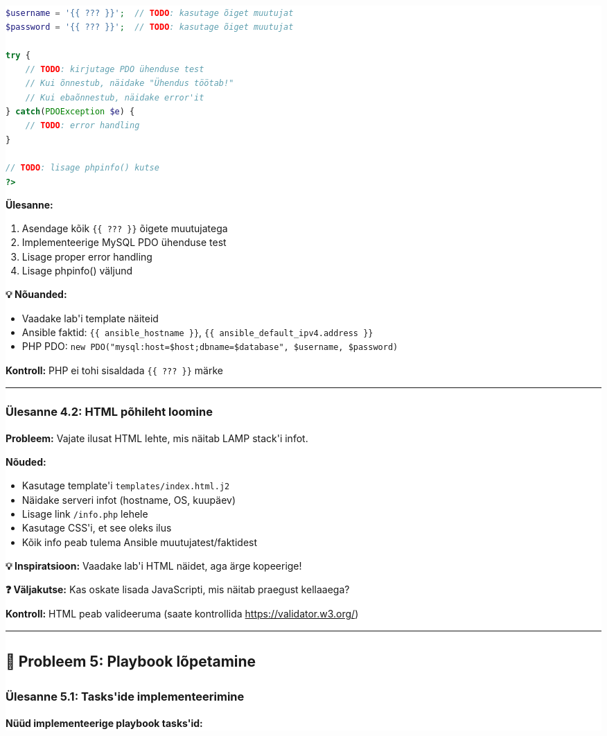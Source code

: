 ```php
$username = '{{ ??? }}';  // TODO: kasutage õiget muutujat  
$password = '{{ ??? }}';  // TODO: kasutage õiget muutujat

try {
    // TODO: kirjutage PDO ühenduse test
    // Kui õnnestub, näidake "Ühendus töötab!"
    // Kui ebaõnnestub, näidake error'it
} catch(PDOException $e) {
    // TODO: error handling
}

// TODO: lisage phpinfo() kutse
?>
```

**Ülesanne:**
1. Asendage kõik `{{ ??? }}` õigete muutujatega
2. Implementeerige MySQL PDO ühenduse test
3. Lisage proper error handling
4. Lisage phpinfo() väljund

**💡 Nõuanded:**
- Vaadake lab'i template näiteid
- Ansible faktid: `{{ ansible_hostname }}`, `{{ ansible_default_ipv4.address }}`
- PHP PDO: `new PDO("mysql:host=$host;dbname=$database", $username, $password)`

**Kontroll:** PHP ei tohi sisaldada `{{ ??? }}` märke

---

### Ülesanne 4.2: HTML põhileht loomine

**Probleem:** Vajate ilusat HTML lehte, mis näitab LAMP stack'i infot.

**Nõuded:**
- Kasutage template'i `templates/index.html.j2`
- Näidake serveri infot (hostname, OS, kuupäev)
- Lisage link `/info.php` lehele
- Kasutage CSS'i, et see oleks ilus
- Kõik info peab tulema Ansible muutujatest/faktidest

**💡 Inspiratsioon:** Vaadake lab'i HTML näidet, aga ärge kopeerige!

**❓ Väljakutse:** Kas oskate lisada JavaScripti, mis näitab praegust kellaaega?

**Kontroll:** HTML peab valideeruma (saate kontrollida https://validator.w3.org/)

---

## 📝 Probleem 5: Playbook lõpetamine

### Ülesanne 5.1: Tasks'ide implementeerimine

**Nüüd implementeerige playbook tasks'id:**
